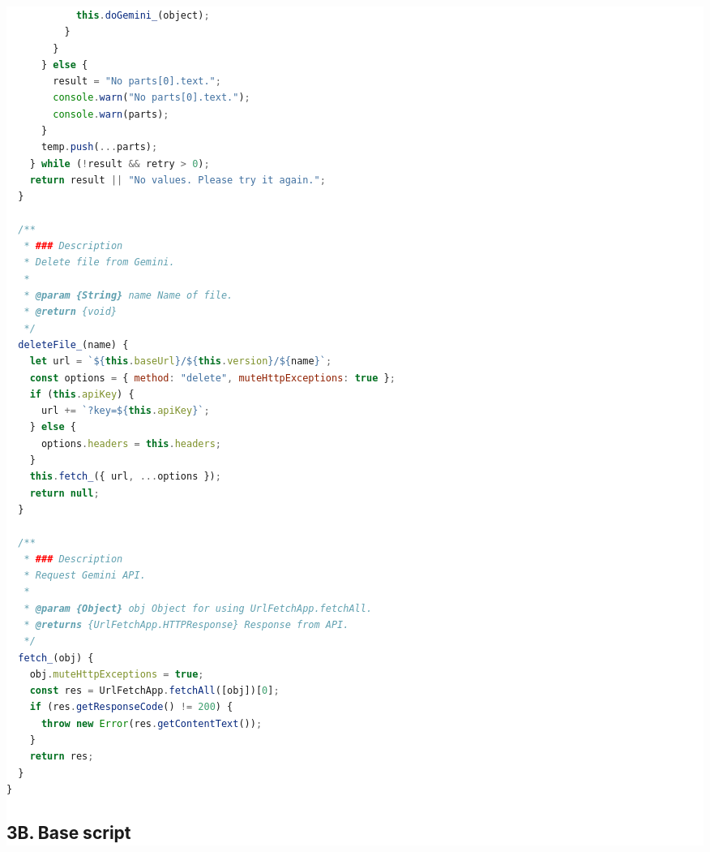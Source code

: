 ```javascript
            this.doGemini_(object);
          }
        }
      } else {
        result = "No parts[0].text.";
        console.warn("No parts[0].text.");
        console.warn(parts);
      }
      temp.push(...parts);
    } while (!result && retry > 0);
    return result || "No values. Please try it again.";
  }

  /**
   * ### Description
   * Delete file from Gemini.
   *
   * @param {String} name Name of file.
   * @return {void}
   */
  deleteFile_(name) {
    let url = `${this.baseUrl}/${this.version}/${name}`;
    const options = { method: "delete", muteHttpExceptions: true };
    if (this.apiKey) {
      url += `?key=${this.apiKey}`;
    } else {
      options.headers = this.headers;
    }
    this.fetch_({ url, ...options });
    return null;
  }

  /**
   * ### Description
   * Request Gemini API.
   *
   * @param {Object} obj Object for using UrlFetchApp.fetchAll.
   * @returns {UrlFetchApp.HTTPResponse} Response from API.
   */
  fetch_(obj) {
    obj.muteHttpExceptions = true;
    const res = UrlFetchApp.fetchAll([obj])[0];
    if (res.getResponseCode() != 200) {
      throw new Error(res.getContentText());
    }
    return res;
  }
}
```

## 3B. Base script
